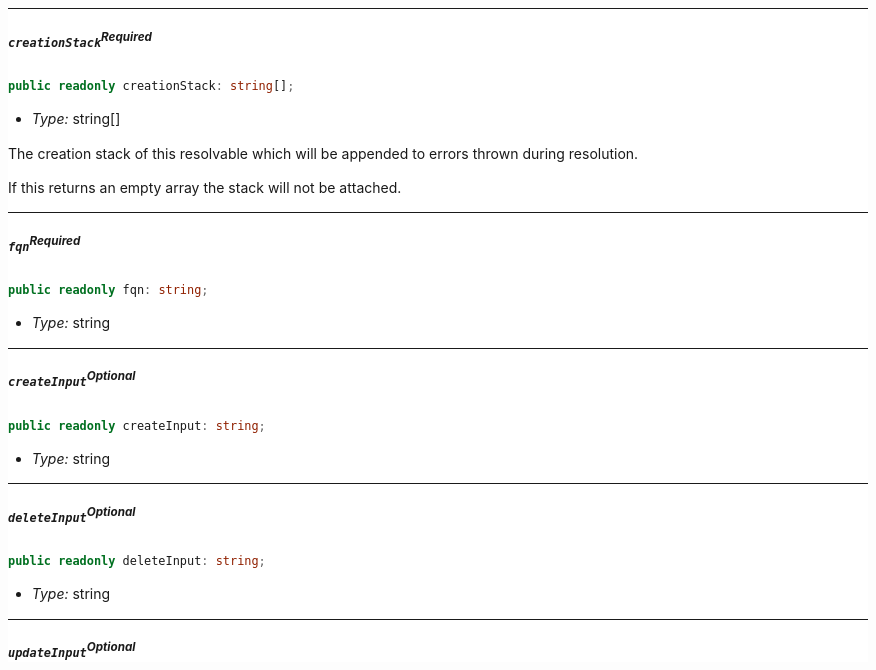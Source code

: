 
---

##### `creationStack`<sup>Required</sup> <a name="creationStack" id="rhizo-co-terraform-provider-oci.waasProtectionRule.WaasProtectionRuleTimeoutsOutputReference.property.creationStack"></a>

```typescript
public readonly creationStack: string[];
```

- *Type:* string[]

The creation stack of this resolvable which will be appended to errors thrown during resolution.

If this returns an empty array the stack will not be attached.

---

##### `fqn`<sup>Required</sup> <a name="fqn" id="rhizo-co-terraform-provider-oci.waasProtectionRule.WaasProtectionRuleTimeoutsOutputReference.property.fqn"></a>

```typescript
public readonly fqn: string;
```

- *Type:* string

---

##### `createInput`<sup>Optional</sup> <a name="createInput" id="rhizo-co-terraform-provider-oci.waasProtectionRule.WaasProtectionRuleTimeoutsOutputReference.property.createInput"></a>

```typescript
public readonly createInput: string;
```

- *Type:* string

---

##### `deleteInput`<sup>Optional</sup> <a name="deleteInput" id="rhizo-co-terraform-provider-oci.waasProtectionRule.WaasProtectionRuleTimeoutsOutputReference.property.deleteInput"></a>

```typescript
public readonly deleteInput: string;
```

- *Type:* string

---

##### `updateInput`<sup>Optional</sup> <a name="updateInput" id="rhizo-co-terraform-provider-oci.waasProtectionRule.WaasProtectionRuleTimeoutsOutputReference.property.updateInput"></a>
